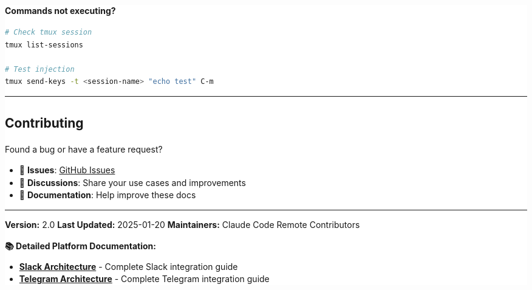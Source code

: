 **Commands not executing?**
```bash
# Check tmux session
tmux list-sessions

# Test injection
tmux send-keys -t <session-name> "echo test" C-m
```

---

## Contributing

Found a bug or have a feature request?

- 🐛 **Issues**: [GitHub Issues](https://github.com/JessyTsui/scarlet-heart/issues)
- 💬 **Discussions**: Share your use cases and improvements
- 📖 **Documentation**: Help improve these docs

---

**Version:** 2.0
**Last Updated:** 2025-01-20
**Maintainers:** Claude Code Remote Contributors

**📚 Detailed Platform Documentation:**
- **[Slack Architecture](./SLACK_ARCHITECTURE.md)** - Complete Slack integration guide
- **[Telegram Architecture](./TELEGRAM_ARCHITECTURE.md)** - Complete Telegram integration guide
